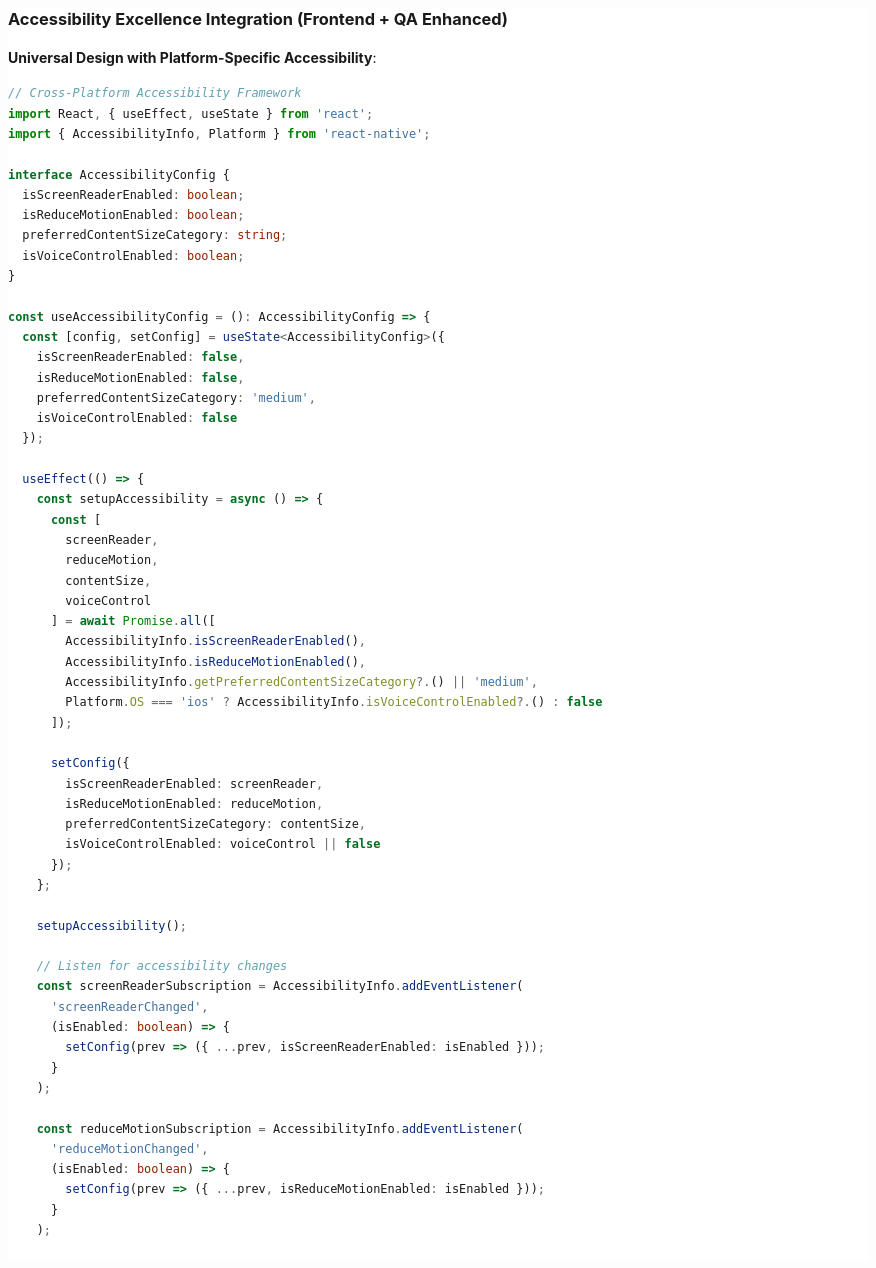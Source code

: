 ### **Accessibility Excellence Integration** (Frontend + QA Enhanced)
**Universal Design with Platform-Specific Accessibility**:

```typescript
// Cross-Platform Accessibility Framework
import React, { useEffect, useState } from 'react';
import { AccessibilityInfo, Platform } from 'react-native';

interface AccessibilityConfig {
  isScreenReaderEnabled: boolean;
  isReduceMotionEnabled: boolean;
  preferredContentSizeCategory: string;
  isVoiceControlEnabled: boolean;
}

const useAccessibilityConfig = (): AccessibilityConfig => {
  const [config, setConfig] = useState<AccessibilityConfig>({
    isScreenReaderEnabled: false,
    isReduceMotionEnabled: false,
    preferredContentSizeCategory: 'medium',
    isVoiceControlEnabled: false
  });
  
  useEffect(() => {
    const setupAccessibility = async () => {
      const [
        screenReader,
        reduceMotion,
        contentSize,
        voiceControl
      ] = await Promise.all([
        AccessibilityInfo.isScreenReaderEnabled(),
        AccessibilityInfo.isReduceMotionEnabled(),
        AccessibilityInfo.getPreferredContentSizeCategory?.() || 'medium',
        Platform.OS === 'ios' ? AccessibilityInfo.isVoiceControlEnabled?.() : false
      ]);
      
      setConfig({
        isScreenReaderEnabled: screenReader,
        isReduceMotionEnabled: reduceMotion,
        preferredContentSizeCategory: contentSize,
        isVoiceControlEnabled: voiceControl || false
      });
    };
    
    setupAccessibility();
    
    // Listen for accessibility changes
    const screenReaderSubscription = AccessibilityInfo.addEventListener(
      'screenReaderChanged',
      (isEnabled: boolean) => {
        setConfig(prev => ({ ...prev, isScreenReaderEnabled: isEnabled }));
      }
    );
    
    const reduceMotionSubscription = AccessibilityInfo.addEventListener(
      'reduceMotionChanged',
      (isEnabled: boolean) => {
        setConfig(prev => ({ ...prev, isReduceMotionEnabled: isEnabled }));
      }
    );
    
```
